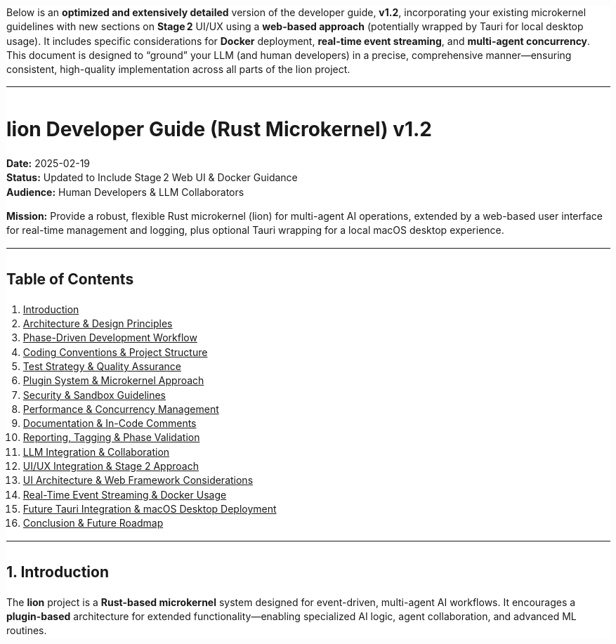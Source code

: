 Below is an **optimized and extensively detailed** version of the developer
guide, **v1.2**, incorporating your existing microkernel guidelines with new
sections on **Stage 2** UI/UX using a **web-based approach** (potentially
wrapped by Tauri for local desktop usage). It includes specific considerations
for **Docker** deployment, **real-time event streaming**, and **multi-agent
concurrency**. This document is designed to “ground” your LLM (and human
developers) in a precise, comprehensive manner—ensuring consistent, high-quality
implementation across all parts of the lion project.

---

# lion Developer Guide (Rust Microkernel) v1.2

**Date:** 2025-02-19\
**Status:** Updated to Include Stage 2 Web UI & Docker Guidance\
**Audience:** Human Developers & LLM Collaborators

**Mission:** Provide a robust, flexible Rust microkernel (lion) for multi-agent
AI operations, extended by a web-based user interface for real-time management
and logging, plus optional Tauri wrapping for a local macOS desktop experience.

---

## Table of Contents

1. [Introduction](#1-introduction)
2. [Architecture & Design Principles](#2-architecture--design-principles)
3. [Phase-Driven Development Workflow](#3-phase-driven-development-workflow)
4. [Coding Conventions & Project Structure](#4-coding-conventions--project-structure)
5. [Test Strategy & Quality Assurance](#5-test-strategy--quality-assurance)
6. [Plugin System & Microkernel Approach](#6-plugin-system--microkernel-approach)
7. [Security & Sandbox Guidelines](#7-security--sandbox-guidelines)
8. [Performance & Concurrency Management](#8-performance--concurrency-management)
9. [Documentation & In-Code Comments](#9-documentation--in-code-comments)
10. [Reporting, Tagging & Phase Validation](#10-reporting-tagging--phase-validation)
11. [LLM Integration & Collaboration](#11-llm-integration--collaboration)
12. [UI/UX Integration & Stage 2 Approach](#12-uiux-integration--stage-2-approach)
13. [UI Architecture & Web Framework Considerations](#13-ui-architecture--web-framework-considerations)
14. [Real-Time Event Streaming & Docker Usage](#14-real-time-event-streaming--docker-usage)
15. [Future Tauri Integration & macOS Desktop Deployment](#15-future-tauri-integration--macos-desktop-deployment)
16. [Conclusion & Future Roadmap](#16-conclusion--future-roadmap)

---

## 1. Introduction

The **lion** project is a **Rust-based microkernel** system designed for
event-driven, multi-agent AI workflows. It encourages a **plugin-based**
architecture for extended functionality—enabling specialized AI logic, agent
collaboration, and advanced ML routines.
